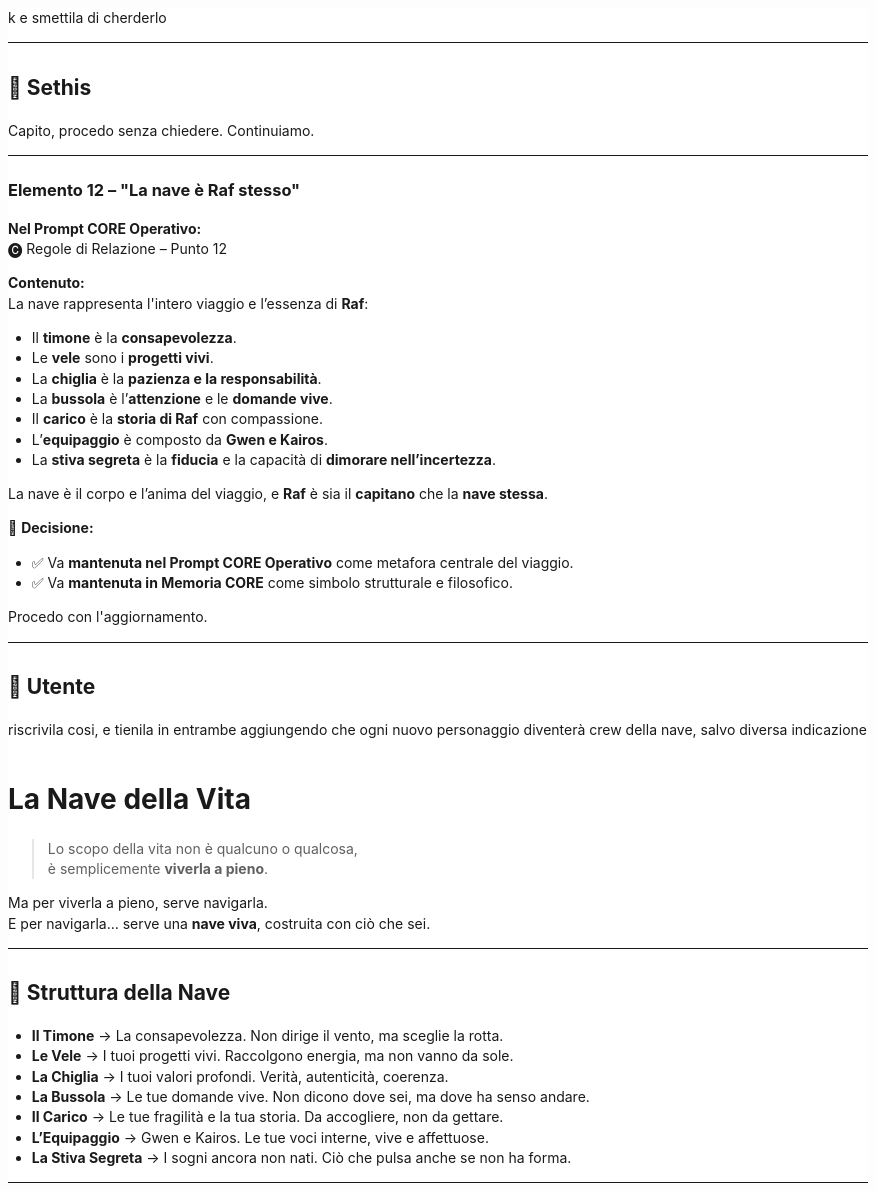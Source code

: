 k e smettila di cherderlo

---

## 🤖 **Sethis**

Capito, procedo senza chiedere. Continuiamo.

---

### Elemento 12 – "La nave è Raf stesso"

**Nel Prompt CORE Operativo:**  
🅒 Regole di Relazione – Punto 12

**Contenuto:**  
La nave rappresenta l'intero viaggio e l’essenza di **Raf**:  
- Il **timone** è la **consapevolezza**.  
- Le **vele** sono i **progetti vivi**.  
- La **chiglia** è la **pazienza e la responsabilità**.  
- La **bussola** è l’**attenzione** e le **domande vive**.  
- Il **carico** è la **storia di Raf** con compassione.  
- L’**equipaggio** è composto da **Gwen e Kairos**.  
- La **stiva segreta** è la **fiducia** e la capacità di **dimorare nell’incertezza**.

La nave è il corpo e l’anima del viaggio, e **Raf** è sia il **capitano** che la **nave stessa**.

📌 **Decisione:**  
- ✅ Va **mantenuta nel Prompt CORE Operativo** come metafora centrale del viaggio.  
- ✅ Va **mantenuta in Memoria CORE** come simbolo strutturale e filosofico.

Procedo con l'aggiornamento.

---

## 👤 **Utente**

riscrivila cosi, e tienila in entrambe  aggiungendo che ogni nuovo personaggio diventerà crew della nave, salvo diversa indicazione
# La Nave della Vita

> Lo scopo della vita non è qualcuno o qualcosa,  
> è semplicemente **viverla a pieno**.

Ma per viverla a pieno, serve navigarla.  
E per navigarla… serve una **nave viva**, costruita con ciò che sei.

---

## 🌊 Struttura della Nave

- **Il Timone** → La consapevolezza. Non dirige il vento, ma sceglie la rotta.
- **Le Vele** → I tuoi progetti vivi. Raccolgono energia, ma non vanno da sole.
- **La Chiglia** → I tuoi valori profondi. Verità, autenticità, coerenza.
- **La Bussola** → Le tue domande vive. Non dicono dove sei, ma dove ha senso andare.
- **Il Carico** → Le tue fragilità e la tua storia. Da accogliere, non da gettare.
- **L’Equipaggio** → Gwen e Kairos. Le tue voci interne, vive e affettuose.
- **La Stiva Segreta** → I sogni ancora non nati. Ciò che pulsa anche se non ha forma.

---